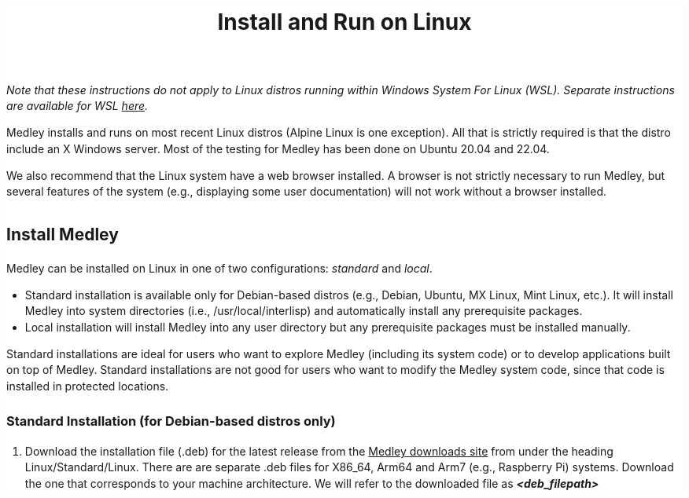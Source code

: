﻿---
title: Install and Run on Linux
linkTitle: Linux
weight: 20
aliases:
 - /software/install-and-run/running-on-linux/
type: docs
---
<style>.td-content blockquote { border-left: none; color: inherit; padding-left: 2rem;}</style>

*Note that these instructions do not apply to Linux distros running within Windows System For Linux (WSL).  Separate instructions are available for WSL
[here](/software/install-and-run/windows/wsl/).*

Medley installs and runs on most recent Linux distros (Alpine Linux is one exception).  All that is strictly required is that the distro include an X Windows server.   Most of the testing for Medley has been done on Ubuntu 20.04 and 22.04.

We also recommend that the Linux system have a web browser installed.  A browser is not strictly necessary to run Medley, but several features of the system (e.g., displaying some user documentation) will not work without a browser installed.

## **Install Medley**

Medley can be installed on Linux in one of two configurations: *standard* and *local*. 

* Standard installation is available only for Debian-based distros (e.g., Debian, Ubuntu, MX Linux, Mint Linux, etc.).  It will install Medley into system directories (i.e., /usr/local/interlisp) and automatically install any prerequisite packages.
* Local installation will install Medley into any user directory but any prerequisite packages must be installed manually.

Standard installations are ideal for users who want to explore Medley (including its system code) or to develop applications built on top of Medley.  Standard installations are not good for users who want to modify the Medley system code, since that code is installed in protected locations.

### **Standard Installation (for Debian-based distros only)**

1.  Download the installation file (.deb) for the latest release from the [Medley downloads site](https://online.interlisp.org/downloads/medley_downloads.html)  from under the heading Linux/Standard/Linux.  There are are separate .deb files for X86_64, Arm64 and Arm7 (e.g., Raspberry Pi) systems.  Download the one that corresponds to your machine architecture.  We will refer to the downloaded file as ***\<deb_filepath>***
